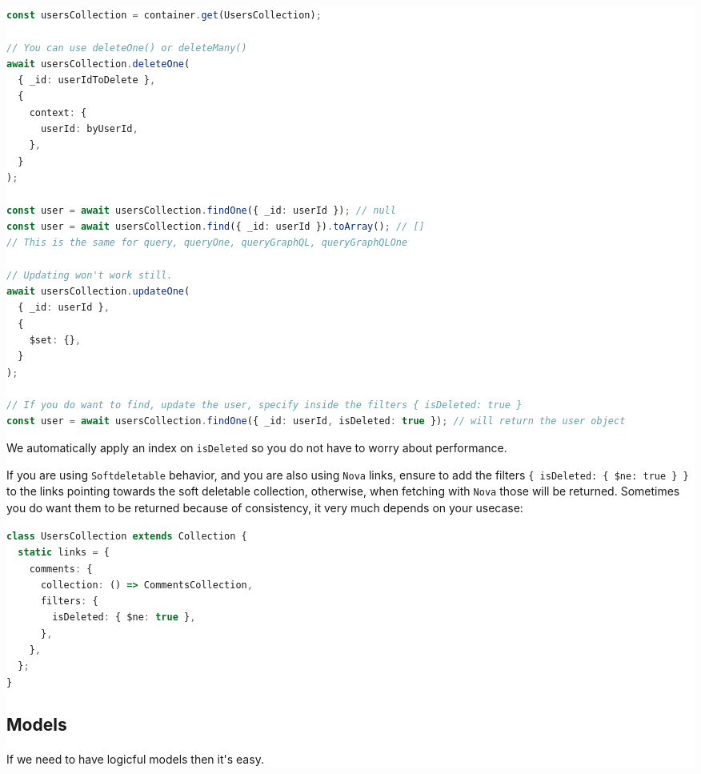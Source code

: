 ```ts
const usersCollection = container.get(UsersCollection);

// You can use deleteOne() or deleteMany()
await usersCollection.deleteOne(
  { _id: userIdToDelete },
  {
    context: {
      userId: byUserId,
    },
  }
);

const user = await usersCollection.findOne({ _id: userId }); // null
const user = await usersCollection.find({ _id: userId }).toArray(); // []
// This is the same for query, queryOne, queryGraphQL, queryGraphQLOne

// Updating won't work still.
await usersCollection.updateOne(
  { _id: userId },
  {
    $set: {},
  }
);

// If you do want to find, update the user, specify inside the filters { isDeleted: true }
const user = await usersCollection.findOne({ _id: userId, isDeleted: true }); // will return the user object
```

We automatically apply an index on `isDeleted` so you do not have to worry about performance.

If you are using `Softdeletable` behavior, and you are also using `Nova` links, ensure to add the filters `{ isDeleted: { $ne: true } }` to the links pointing towards the soft deletable collection, otherwise, when fetching with `Nova` those will be returned. Sometimes you do want them to be returned because of consistency, it very much depends on your usecase:

```ts
class UsersCollection extends Collection {
  static links = {
    comments: {
      collection: () => CommentsCollection,
      filters: {
        isDeleted: { $ne: true },
      },
    },
  };
}
```

## Models

If we need to have logicful models then it's easy.
